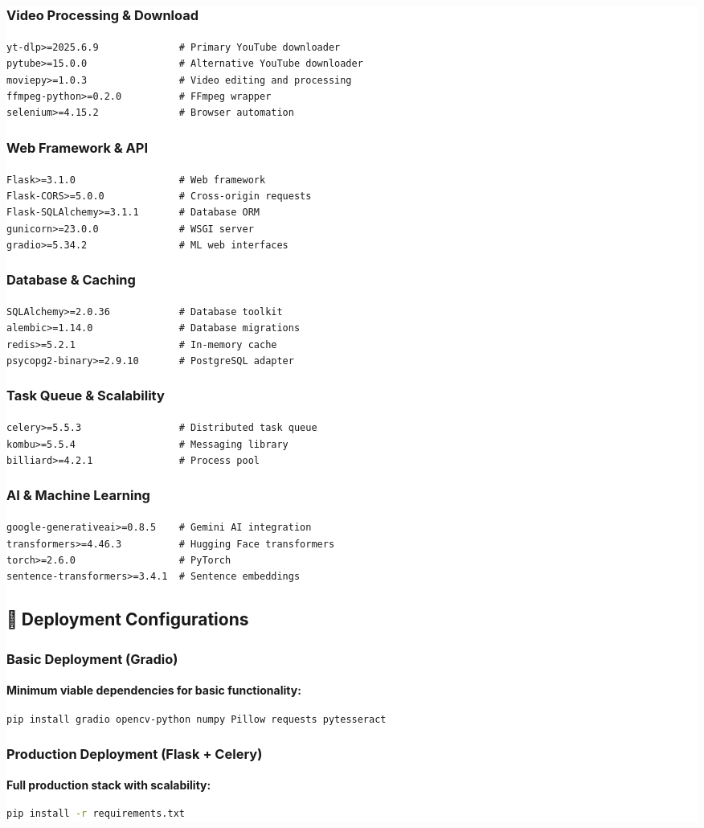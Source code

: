 ### **Video Processing & Download**
```
yt-dlp>=2025.6.9              # Primary YouTube downloader
pytube>=15.0.0                # Alternative YouTube downloader
moviepy>=1.0.3                # Video editing and processing
ffmpeg-python>=0.2.0          # FFmpeg wrapper
selenium>=4.15.2              # Browser automation
```

### **Web Framework & API**
```
Flask>=3.1.0                  # Web framework
Flask-CORS>=5.0.0             # Cross-origin requests
Flask-SQLAlchemy>=3.1.1       # Database ORM
gunicorn>=23.0.0              # WSGI server
gradio>=5.34.2                # ML web interfaces
```

### **Database & Caching**
```
SQLAlchemy>=2.0.36            # Database toolkit
alembic>=1.14.0               # Database migrations
redis>=5.2.1                  # In-memory cache
psycopg2-binary>=2.9.10       # PostgreSQL adapter
```

### **Task Queue & Scalability**
```
celery>=5.5.3                 # Distributed task queue
kombu>=5.5.4                  # Messaging library
billiard>=4.2.1               # Process pool
```

### **AI & Machine Learning**
```
google-generativeai>=0.8.5    # Gemini AI integration
transformers>=4.46.3          # Hugging Face transformers
torch>=2.6.0                  # PyTorch
sentence-transformers>=3.4.1  # Sentence embeddings
```

## 🚀 **Deployment Configurations**

### **Basic Deployment (Gradio)**
**Minimum viable dependencies for basic functionality:**
```bash
pip install gradio opencv-python numpy Pillow requests pytesseract
```

### **Production Deployment (Flask + Celery)**
**Full production stack with scalability:**
```bash
pip install -r requirements.txt
```
